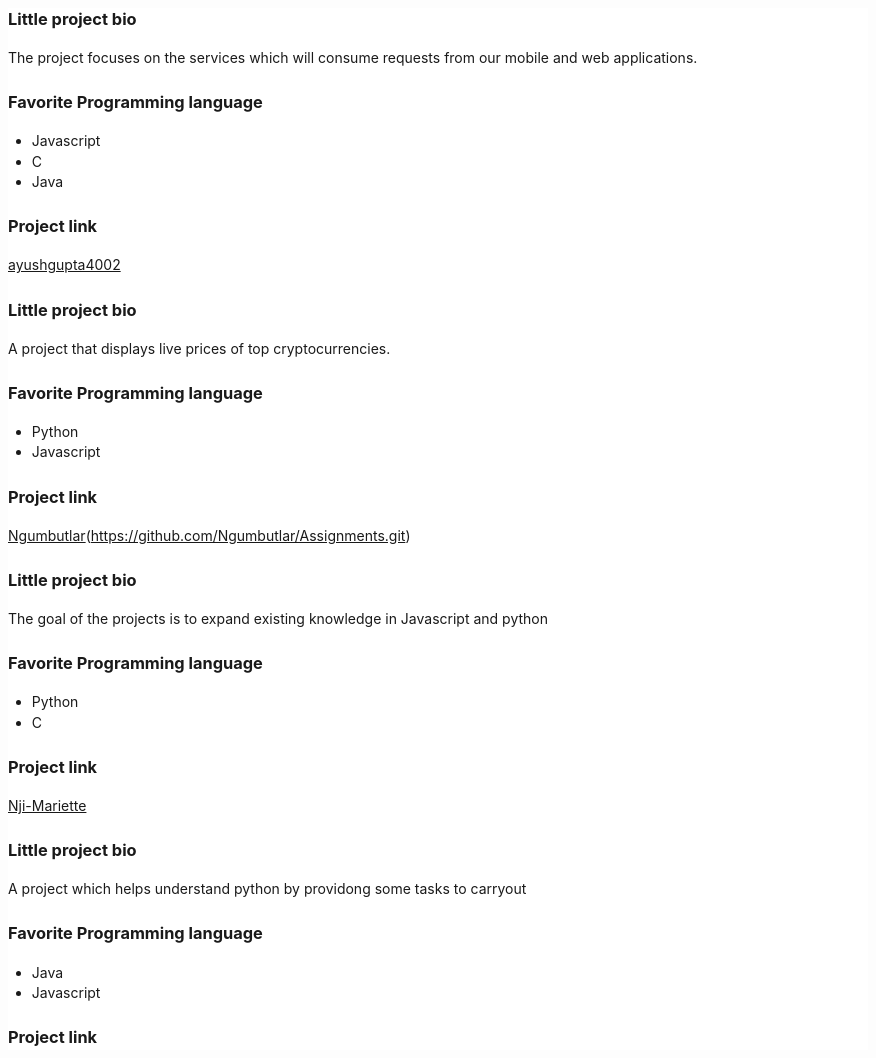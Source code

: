 ### Little project bio

The project focuses on the services which will consume requests from our mobile and web applications.

### Favorite Programming language

- Javascript
- C
- Java

### Project link

[ayushgupta4002](https://github.com/ayushgupta4002/Crypto-Seeker-Webapp.github.io)

### Little project bio

A project that displays live prices of top cryptocurrencies.

### Favorite Programming language

- Python
- Javascript

### Project link

[Ngumbutlar](https://github.com/Ngumbutlar/Simple-Calculator.git)(https://github.com/Ngumbutlar/Assignments.git)

### Little project bio

The goal of the projects is to expand existing knowledge in Javascript and python


### Favorite Programming language

- Python
- C

### Project link

[Nji-Mariette](https://github.com/Nji-Mariette/p1-25-coding-challenges-ds/tree/main/MARIETTE)

### Little project bio

A project which helps understand python by providong some tasks to carryout

### Favorite Programming language

- Java
- Javascript

### Project link
